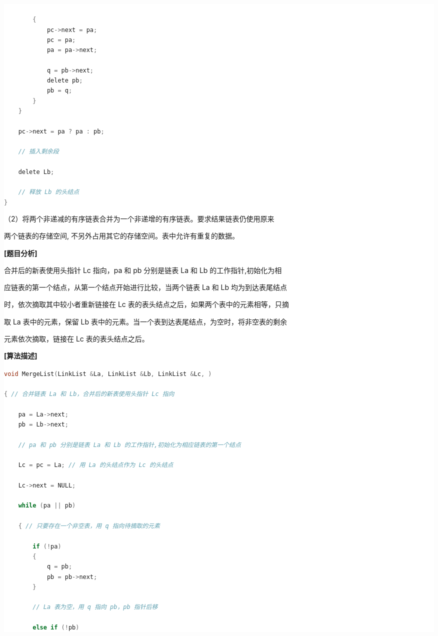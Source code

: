 ```c

        {
            pc->next = pa;
            pc = pa;
            pa = pa->next;

            q = pb->next;
            delete pb;
            pb = q;
        }
    }

    pc->next = pa ? pa : pb;

    // 插入剩余段

    delete Lb;

    // 释放 Lb 的头结点
}

```

（2）将两个非递减的有序链表合并为一个非递增的有序链表。要求结果链表仍使用原来

两个链表的存储空间, 不另外占用其它的存储空间。表中允许有重复的数据。

**[题目分析]**

合并后的新表使用头指针 Lc 指向，pa 和 pb 分别是链表 La 和 Lb 的工作指针,初始化为相

应链表的第一个结点，从第一个结点开始进行比较，当两个链表 La 和 Lb 均为到达表尾结点

时，依次摘取其中较小者重新链接在 Lc 表的表头结点之后，如果两个表中的元素相等，只摘

取 La 表中的元素，保留 Lb 表中的元素。当一个表到达表尾结点，为空时，将非空表的剩余

元素依次摘取，链接在 Lc 表的表头结点之后。

**[算法描述]**

```c
void MergeList(LinkList &La, LinkList &Lb, LinkList &Lc, )

{ // 合并链表 La 和 Lb，合并后的新表使用头指针 Lc 指向

    pa = La->next;
    pb = Lb->next;

    // pa 和 pb 分别是链表 La 和 Lb 的工作指针,初始化为相应链表的第一个结点

    Lc = pc = La; // 用 La 的头结点作为 Lc 的头结点

    Lc->next = NULL;

    while (pa || pb)

    { // 只要存在一个非空表，用 q 指向待摘取的元素

        if (!pa)
        {
            q = pb;
            pb = pb->next;
        }

        // La 表为空，用 q 指向 pb，pb 指针后移

        else if (!pb)
```
